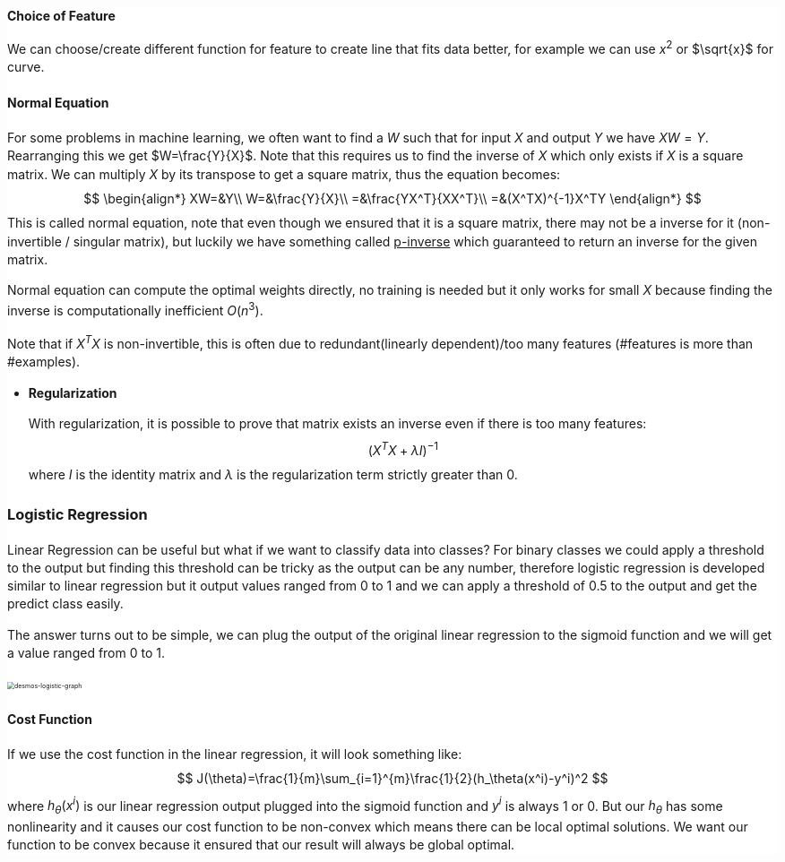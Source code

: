 **Choice of Feature**

We can choose/create different function for feature to create line that fits data better, for example we can use $x^2$ or $\sqrt{x}$ for curve.

#### Normal Equation

For some problems in machine learning, we often want to find a $W$ such that for input $X$ and output $Y$ we have $XW=Y$. Rearranging this we get $W=\frac{Y}{X}$. Note that this requires us to find the inverse of $X$ which only exists if $X$ is a square matrix. We can multiply $X$ by its transpose to get a square matrix, thus the equation becomes:
$$
\begin{align*}
XW=&Y\\
W=&\frac{Y}{X}\\
=&\frac{YX^T}{XX^T}\\
=&(X^TX)^{-1}X^TY
\end{align*}
$$
This is called normal equation, note that even though we ensured that it is a square matrix, there may not be a inverse for it (non-invertible / singular matrix), but luckily we have something called [p-inverse](https://en.wikipedia.org/wiki/Moore%E2%80%93Penrose_inverse) which guaranteed to return an inverse for the given matrix.

Normal equation can compute the optimal weights directly, no training is needed but it only works for small $X$ because finding the inverse is computationally inefficient $O(n^3)$.

Note that if $X^TX$ is non-invertible, this is often due to redundant(linearly dependent)/too many features (#features is more than #examples).

- **Regularization**

  With regularization, it is possible to prove that matrix exists an inverse even if there is too many features:
  $$
  (X^TX+\lambda I)^{-1}
  $$
  where $I$ is the identity matrix and $\lambda$ is the regularization term strictly greater than 0.

### Logistic Regression

Linear Regression can be useful but what if we want to classify data into classes? For binary classes we could apply a threshold to the output but finding this threshold can be tricky as the output can be any number, therefore logistic regression is developed similar to linear regression but it output values ranged from 0 to 1 and we can apply a threshold of 0.5 to the output and get the predict class easily.

The answer turns out to be simple, we can plug the output of the original linear regression to the sigmoid function and we will get a value ranged from 0 to 1.

<img src="D:\UOM\Projects\learnML\images\desmos-logistic.png" alt="desmos-logistic-graph" style="zoom: 50%;" />

#### Cost Function

If we use the cost function in the linear regression, it will look something like:
$$
J(\theta)=\frac{1}{m}\sum_{i=1}^{m}\frac{1}{2}(h_\theta(x^i)-y^i)^2
$$
where $h_\theta(x^i)$ is our linear regression output plugged into the sigmoid function and $y^i$ is always $1$ or $0$. But our $h_\theta$ has some nonlinearity and it causes our cost function to be non-convex which means there can be local optimal solutions. We want our function to be convex because it ensured that our result will always be global optimal.
